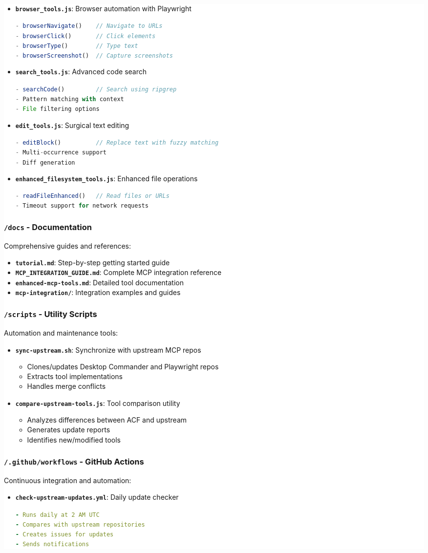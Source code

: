 - **`browser_tools.js`**: Browser automation with Playwright
  ```javascript
  - browserNavigate()    // Navigate to URLs
  - browserClick()       // Click elements
  - browserType()        // Type text
  - browserScreenshot()  // Capture screenshots
  ```

- **`search_tools.js`**: Advanced code search
  ```javascript
  - searchCode()         // Search using ripgrep
  - Pattern matching with context
  - File filtering options
  ```

- **`edit_tools.js`**: Surgical text editing
  ```javascript
  - editBlock()          // Replace text with fuzzy matching
  - Multi-occurrence support
  - Diff generation
  ```

- **`enhanced_filesystem_tools.js`**: Enhanced file operations
  ```javascript
  - readFileEnhanced()   // Read files or URLs
  - Timeout support for network requests
  ```

### `/docs` - Documentation

Comprehensive guides and references:

- **`tutorial.md`**: Step-by-step getting started guide
- **`MCP_INTEGRATION_GUIDE.md`**: Complete MCP integration reference
- **`enhanced-mcp-tools.md`**: Detailed tool documentation
- **`mcp-integration/`**: Integration examples and guides

### `/scripts` - Utility Scripts

Automation and maintenance tools:

- **`sync-upstream.sh`**: Synchronize with upstream MCP repos
  - Clones/updates Desktop Commander and Playwright repos
  - Extracts tool implementations
  - Handles merge conflicts

- **`compare-upstream-tools.js`**: Tool comparison utility
  - Analyzes differences between ACF and upstream
  - Generates update reports
  - Identifies new/modified tools

### `/.github/workflows` - GitHub Actions

Continuous integration and automation:

- **`check-upstream-updates.yml`**: Daily update checker
  ```yaml
  - Runs daily at 2 AM UTC
  - Compares with upstream repositories
  - Creates issues for updates
  - Sends notifications
  ```
